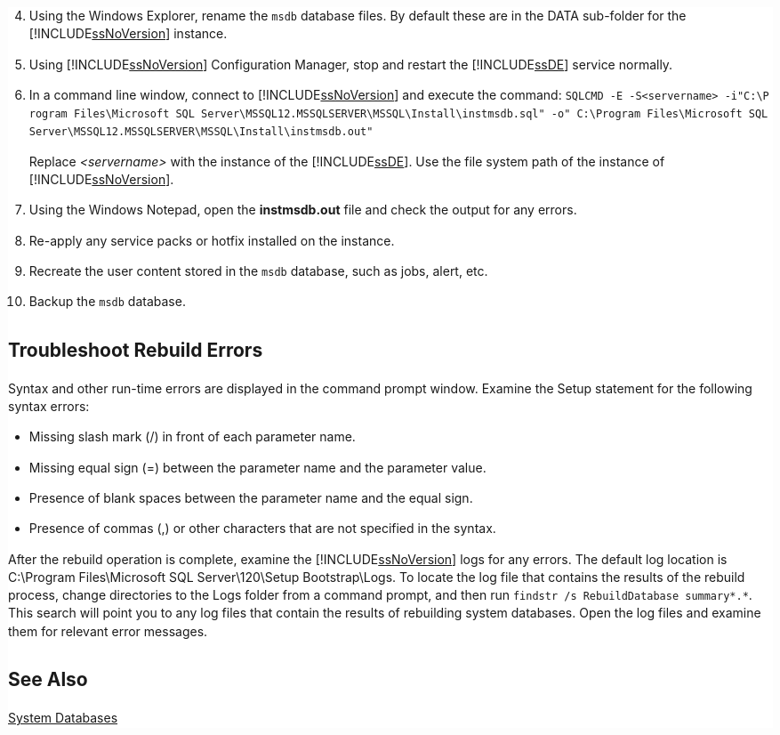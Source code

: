 4.  Using the Windows Explorer, rename the `msdb` database files. By default these are in the DATA sub-folder for the [!INCLUDE[ssNoVersion](../includes/ssnoversion-md.md)] instance.  
  
5.  Using [!INCLUDE[ssNoVersion](../includes/ssnoversion-md.md)] Configuration Manager, stop and restart the [!INCLUDE[ssDE](../includes/ssde-md.md)] service normally.  
  
6.  In a command line window, connect to [!INCLUDE[ssNoVersion](../includes/ssnoversion-md.md)] and execute the command: `SQLCMD -E -S<servername> -i"C:\Program Files\Microsoft SQL Server\MSSQL12.MSSQLSERVER\MSSQL\Install\instmsdb.sql" -o" C:\Program Files\Microsoft SQL Server\MSSQL12.MSSQLSERVER\MSSQL\Install\instmsdb.out"`  
  
     Replace *\<servername>* with the instance of the [!INCLUDE[ssDE](../includes/ssde-md.md)]. Use the file system path of the instance of [!INCLUDE[ssNoVersion](../includes/ssnoversion-md.md)].  
  
7.  Using the Windows Notepad, open the **instmsdb.out** file and check the output for any errors.  
  
8.  Re-apply any service packs or hotfix installed on the instance.  
  
9. Recreate the user content stored in the `msdb` database, such as jobs, alert, etc.  
  
10. Backup the `msdb` database.  
  
##  <a name="Troubleshoot"></a> Troubleshoot Rebuild Errors  
 Syntax and other run-time errors are displayed in the command prompt window. Examine the Setup statement for the following syntax errors:  
  
-   Missing slash mark (/) in front of each parameter name.  
  
-   Missing equal sign (=) between the parameter name and the parameter value.  
  
-   Presence of blank spaces between the parameter name and the equal sign.  
  
-   Presence of commas (,) or other characters that are not specified in the syntax.  
  
 After the rebuild operation is complete, examine the [!INCLUDE[ssNoVersion](../includes/ssnoversion-md.md)] logs for any errors. The default log location is C:\Program Files\Microsoft SQL Server\120\Setup Bootstrap\Logs. To locate the log file that contains the results of the rebuild process, change directories to the Logs folder from a command prompt, and then run `findstr /s RebuildDatabase summary*.*`. This search will point you to any log files that contain the results of rebuilding system databases. Open the log files and examine them for relevant error messages.  
  
## See Also  
 [System Databases](../../2014/database-engine/system-databases.md)  
  
  